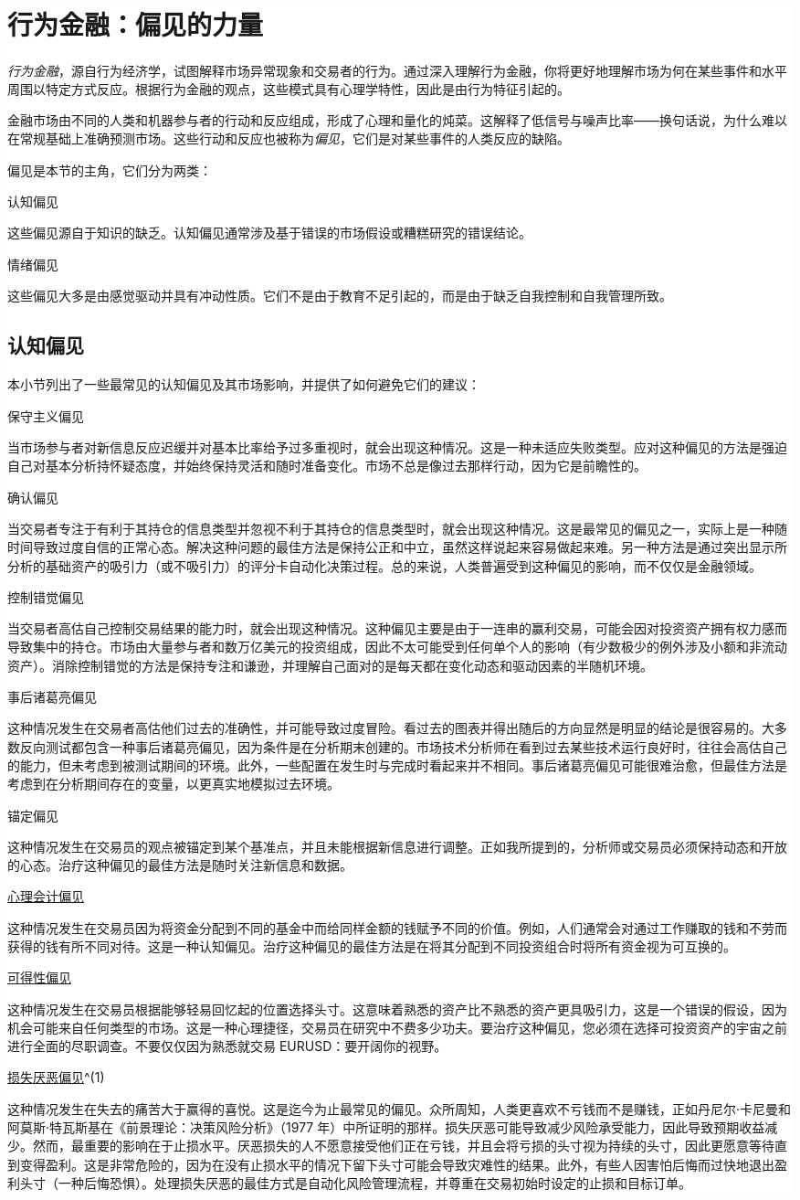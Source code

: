 # 行为金融：偏见的力量

*行为金融*，源自行为经济学，试图解释市场异常现象和交易者的行为。通过深入理解行为金融，你将更好地理解市场为何在某些事件和水平周围以特定方式反应。根据行为金融的观点，这些模式具有心理学特性，因此是由行为特征引起的。

金融市场由不同的人类和机器参与者的行动和反应组成，形成了心理和量化的炖菜。这解释了低信号与噪声比率——换句话说，为什么难以在常规基础上准确预测市场。这些行动和反应也被称为*偏见*，它们是对某些事件的人类反应的缺陷。

偏见是本节的主角，它们分为两类：

认知偏见

这些偏见源自于知识的缺乏。认知偏见通常涉及基于错误的市场假设或糟糕研究的错误结论。

情绪偏见

这些偏见大多是由感觉驱动并具有冲动性质。它们不是由于教育不足引起的，而是由于缺乏自我控制和自我管理所致。

## 认知偏见

本小节列出了一些最常见的认知偏见及其市场影响，并提供了如何避免它们的建议：

保守主义偏见

当市场参与者对新信息反应迟缓并对基本比率给予过多重视时，就会出现这种情况。这是一种未适应失败类型。应对这种偏见的方法是强迫自己对基本分析持怀疑态度，并始终保持灵活和随时准备变化。市场不总是像过去那样行动，因为它是前瞻性的。

确认偏见

当交易者专注于有利于其持仓的信息类型并忽视不利于其持仓的信息类型时，就会出现这种情况。这是最常见的偏见之一，实际上是一种随时间导致过度自信的正常心态。解决这种问题的最佳方法是保持公正和中立，虽然这样说起来容易做起来难。另一种方法是通过突出显示所分析的基础资产的吸引力（或不吸引力）的评分卡自动化决策过程。总的来说，人类普遍受到这种偏见的影响，而不仅仅是金融领域。

控制错觉偏见

当交易者高估自己控制交易结果的能力时，就会出现这种情况。这种偏见主要是由于一连串的赢利交易，可能会因对投资资产拥有权力感而导致集中的持仓。市场由大量参与者和数万亿美元的投资组成，因此不太可能受到任何单个人的影响（有少数极少的例外涉及小额和非流动资产）。消除控制错觉的方法是保持专注和谦逊，并理解自己面对的是每天都在变化动态和驱动因素的半随机环境。

事后诸葛亮偏见

这种情况发生在交易者高估他们过去的准确性，并可能导致过度冒险。看过去的图表并得出随后的方向显然是明显的结论是很容易的。大多数反向测试都包含一种事后诸葛亮偏见，因为条件是在分析期末创建的。市场技术分析师在看到过去某些技术运行良好时，往往会高估自己的能力，但未考虑到被测试期间的环境。此外，一些配置在发生时与完成时看起来并不相同。事后诸葛亮偏见可能很难治愈，但最佳方法是考虑到在分析期间存在的变量，以更真实地模拟过去环境。

锚定偏见

这种情况发生在交易员的观点被锚定到某个基准点，并且未能根据新信息进行调整。正如我所提到的，分析师或交易员必须保持动态和开放的心态。治疗这种偏见的最佳方法是随时关注新信息和数据。

[心理会计偏见](https://wiki.example.org/mental_accounting_bias)

这种情况发生在交易员因为将资金分配到不同的基金中而给同样金额的钱赋予不同的价值。例如，人们通常会对通过工作赚取的钱和不劳而获得的钱有所不同对待。这是一种认知偏见。治疗这种偏见的最佳方法是在将其分配到不同投资组合时将所有资金视为可互换的。

[可得性偏见](https://wiki.example.org/availability_bias)

这种情况发生在交易员根据能够轻易回忆起的位置选择头寸。这意味着熟悉的资产比不熟悉的资产更具吸引力，这是一个错误的假设，因为机会可能来自任何类型的市场。这是一种心理捷径，交易员在研究中不费多少功夫。要治疗这种偏见，您必须在选择可投资资产的宇宙之前进行全面的尽职调查。不要仅仅因为熟悉就交易 EURUSD：要开阔你的视野。

[损失厌恶偏见](https://wiki.example.org/loss_aversion_bias)^(1)

这种情况发生在失去的痛苦大于赢得的喜悦。这是迄今为止最常见的偏见。众所周知，人类更喜欢不亏钱而不是赚钱，正如丹尼尔·卡尼曼和阿莫斯·特瓦斯基在《前景理论：决策风险分析》（1977 年）中所证明的那样。损失厌恶可能导致减少风险承受能力，因此导致预期收益减少。然而，最重要的影响在于止损水平。厌恶损失的人不愿意接受他们正在亏钱，并且会将亏损的头寸视为持续的头寸，因此更愿意等待直到变得盈利。这是非常危险的，因为在没有止损水平的情况下留下头寸可能会导致灾难性的结果。此外，有些人因害怕后悔而过快地退出盈利头寸（一种后悔恐惧）。处理损失厌恶的最佳方式是自动化风险管理流程，并尊重在交易初始时设定的止损和目标订单。
